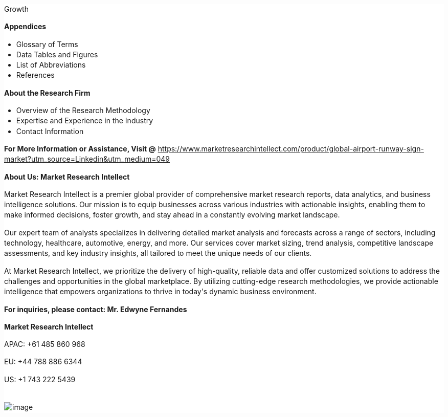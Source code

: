 Growth</li></ul><p><strong>Appendices</strong></p><ul><li>Glossary of Terms</li><li>Data Tables and Figures</li><li>List of Abbreviations</li><li>References</li></ul><p><strong>About the Research Firm</strong></p><ul><li>Overview of the Research Methodology</li><li>Expertise and Experience in the Industry</li><li>Contact Information</li></ul></div><div class="article-main__content" data-test-id="publishing-text-block"><p><span class="font-[700]"><strong>For More Information or Assistance, Visit @</strong>&nbsp;<a href="https://www.marketresearchintellect.com/product/global-airport-runway-sign-market?utm_source=Linkedin&utm_medium=049">https://www.marketresearchintellect.com/product/global-airport-runway-sign-market?utm_source=Linkedin&utm_medium=049</a></span></p><p><strong>About Us: Market Research Intellect</strong></p><p>Market Research Intellect is a premier global provider of comprehensive market research reports, data analytics, and business intelligence solutions. Our mission is to equip businesses across various industries with actionable insights, enabling them to make informed decisions, foster growth, and stay ahead in a constantly evolving market landscape.</p><p>Our expert team of analysts specializes in delivering detailed market analysis and forecasts across a range of sectors, including technology, healthcare, automotive, energy, and more. Our services cover market sizing, trend analysis, competitive landscape assessments, and key industry insights, all tailored to meet the unique needs of our clients.</p><p>At Market Research Intellect, we prioritize the delivery of high-quality, reliable data and offer customized solutions to address the challenges and opportunities in the global marketplace. By utilizing cutting-edge research methodologies, we provide actionable intelligence that empowers organizations to thrive in today's dynamic business environment.</p><p><strong>For inquiries, please contact: Mr. Edwyne Fernandes</strong></p><p><strong>Market Research Intellect</strong></p><p>APAC: +61 485 860 968</p><p>EU: +44 788 886 6344</p><p>US: +1 743 222 5439</p></div><div class="article-main__content" data-test-id="publishing-text-block">&nbsp;</div>
![image](https://github.com/user-attachments/assets/f47a19d4-e42f-4f8d-b15f-bb6d98b838f0)

